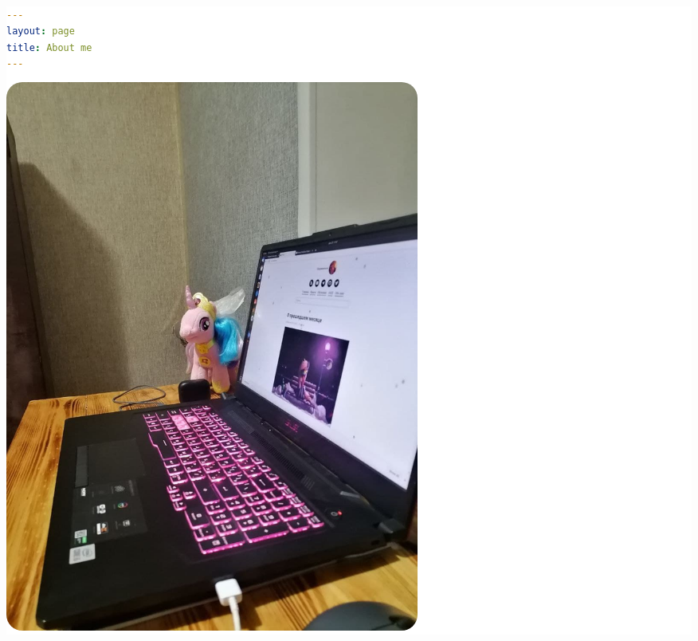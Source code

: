 ```yaml
---
layout: page
title: About me
---
```


<img src="/assets/img/aboutme.jpg" style="width: 60%; border-radius: 20px;" />
